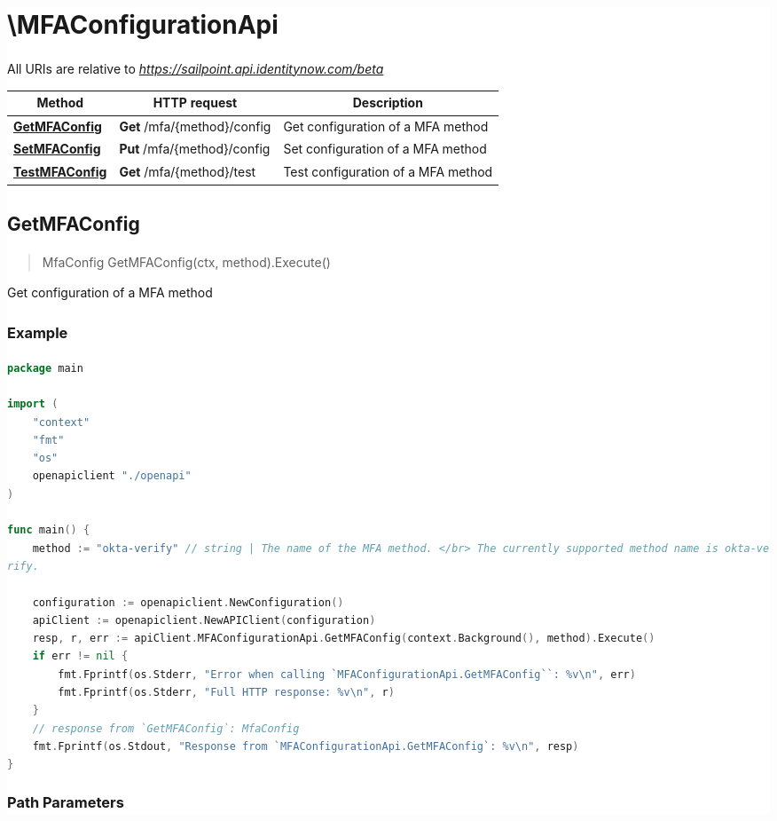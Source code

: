 # \MFAConfigurationApi

All URIs are relative to *https://sailpoint.api.identitynow.com/beta*

Method | HTTP request | Description
------------- | ------------- | -------------
[**GetMFAConfig**](MFAConfigurationApi.md#GetMFAConfig) | **Get** /mfa/{method}/config | Get configuration of a MFA method
[**SetMFAConfig**](MFAConfigurationApi.md#SetMFAConfig) | **Put** /mfa/{method}/config | Set configuration of a MFA method
[**TestMFAConfig**](MFAConfigurationApi.md#TestMFAConfig) | **Get** /mfa/{method}/test | Test configuration of a MFA method



## GetMFAConfig

> MfaConfig GetMFAConfig(ctx, method).Execute()

Get configuration of a MFA method



### Example

```go
package main

import (
    "context"
    "fmt"
    "os"
    openapiclient "./openapi"
)

func main() {
    method := "okta-verify" // string | The name of the MFA method. </br> The currently supported method name is okta-verify.

    configuration := openapiclient.NewConfiguration()
    apiClient := openapiclient.NewAPIClient(configuration)
    resp, r, err := apiClient.MFAConfigurationApi.GetMFAConfig(context.Background(), method).Execute()
    if err != nil {
        fmt.Fprintf(os.Stderr, "Error when calling `MFAConfigurationApi.GetMFAConfig``: %v\n", err)
        fmt.Fprintf(os.Stderr, "Full HTTP response: %v\n", r)
    }
    // response from `GetMFAConfig`: MfaConfig
    fmt.Fprintf(os.Stdout, "Response from `MFAConfigurationApi.GetMFAConfig`: %v\n", resp)
}
```

### Path Parameters
